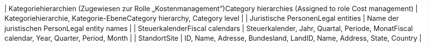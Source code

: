 | <span data-ttu-id="7f5c6-293">Kategoriehierarchien (Zugewiesen zur Rolle „Kostenmanagement”)</span><span class="sxs-lookup"><span data-stu-id="7f5c6-293">Category hierarchies (Assigned to role Cost management)</span></span> | <span data-ttu-id="7f5c6-294">Kategoriehierarchie, Kategorie-Ebene</span><span class="sxs-lookup"><span data-stu-id="7f5c6-294">Category hierarchy, Category level</span></span>              |
| <span data-ttu-id="7f5c6-295">Juristische Personen</span><span class="sxs-lookup"><span data-stu-id="7f5c6-295">Legal entities</span></span>                                          | <span data-ttu-id="7f5c6-296">Name der juristischen Person</span><span class="sxs-lookup"><span data-stu-id="7f5c6-296">Legal entity names</span></span>                              |
| <span data-ttu-id="7f5c6-297">Steuerkalender</span><span class="sxs-lookup"><span data-stu-id="7f5c6-297">Fiscal calendars</span></span>                                        | <span data-ttu-id="7f5c6-298">Steuerkalender, Jahr, Quartal, Periode, Monat</span><span class="sxs-lookup"><span data-stu-id="7f5c6-298">Fiscal calendar, Year, Quarter, Period, Month</span></span>   |
| <span data-ttu-id="7f5c6-299">Standort</span><span class="sxs-lookup"><span data-stu-id="7f5c6-299">Site</span></span>                                                    | <span data-ttu-id="7f5c6-300">ID, Name, Adresse, Bundesland, Land</span><span class="sxs-lookup"><span data-stu-id="7f5c6-300">ID, Name, Address, State, Country</span></span>               |
